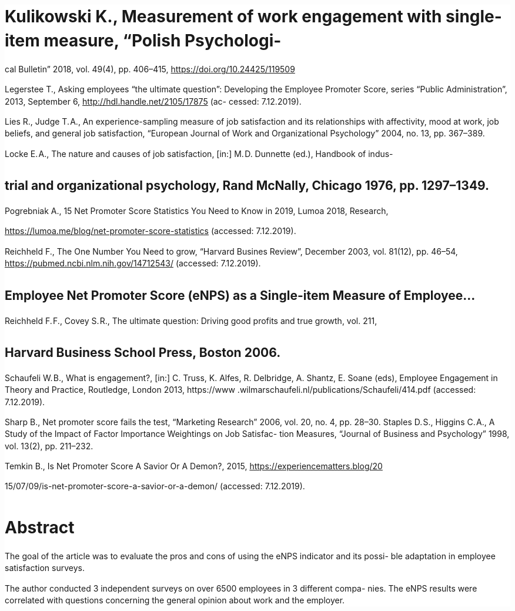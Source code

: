 # Kulikowski K., Measurement of work engagement with single-item measure, “Polish Psychologi-

cal Bulletin” 2018, vol. 49(4), pp. 406–415, https://doi.org/10.24425/119509

Legerstee T., Asking employees “the ultimate question”: Developing the Employee Promoter Score, series “Public Administration”, 2013, September 6, http://hdl.handle.net/2105/17875 (ac- cessed: 7.12.2019).

Lies R., Judge T. A., An experience-sampling measure of job satisfaction and its relationships with affectivity, mood at work, job beliefs, and general job satisfaction, “European Journal of Work and Organizational Psychology” 2004, no. 13, pp. 367–389.

Locke E. A., The nature and causes of job satisfaction, [in:] M. D. Dunnette (ed.), Handbook of indus-

## trial and organizational psychology, Rand McNally, Chicago 1976, pp. 1297–1349.

Pogrebniak A., 15 Net Promoter Score Statistics You Need to Know in 2019, Lumoa 2018, Research,

https://lumoa.me/blog/net-promoter-score-statistics (accessed: 7.12.2019).

Reichheld F., The One Number You Need to grow, “Harvard Busines Review”, December 2003, vol. 81(12), pp. 46–54, https://pubmed.ncbi.nlm.nih.gov/14712543/ (accessed: 7.12.2019).

## Employee Net Promoter Score (eNPS) as a Single-item Measure of Employee…

Reichheld F. F., Covey S. R., The ultimate question: Driving good profits and true growth, vol. 211,

## Harvard Business School Press, Boston 2006.

Schaufeli W. B., What is engagement?, [in:] C. Truss, K. Alfes, R. Delbridge, A. Shantz, E. Soane (eds), Employee Engagement in Theory and Practice, Routledge, London 2013, https://www .wilmarschaufeli.nl/publications/Schaufeli/414.pdf (accessed: 7.12.2019).

Sharp B., Net promoter score fails the test, “Marketing Research” 2006, vol. 20, no. 4, pp. 28–30. Staples D. S., Higgins C. A., A Study of the Impact of Factor Importance Weightings on Job Satisfac- tion Measures, “Journal of Business and Psychology” 1998, vol. 13(2), pp. 211–232.

Temkin B., Is Net Promoter Score A Savior Or A Demon?, 2015, https://experiencematters.blog/20

15/07/09/is-net-promoter-score-a-savior-or-a-demon/ (accessed: 7.12.2019).

# Abstract

The goal of the article was to evaluate the pros and cons of using the eNPS indicator and its possi- ble adaptation in employee satisfaction surveys.

The author conducted 3 independent surveys on over 6500 employees in 3 different compa- nies. The eNPS results were correlated with questions concerning the general opinion about work and the employer.
